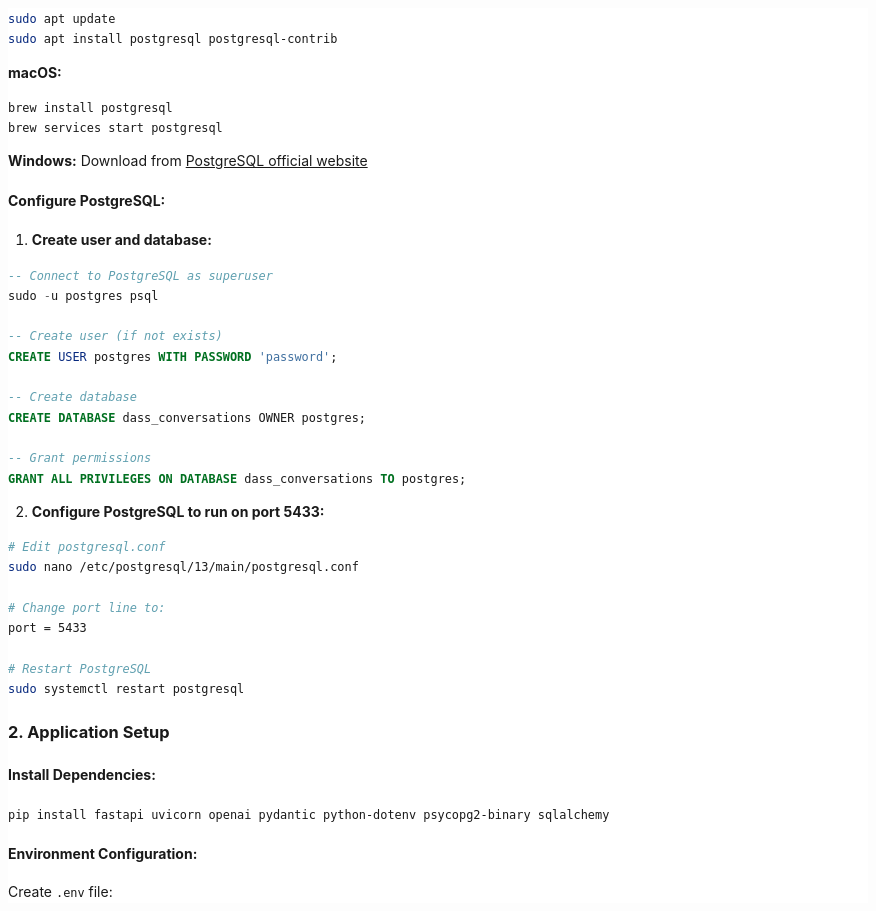 ```bash
sudo apt update
sudo apt install postgresql postgresql-contrib
```

**macOS:**

```bash
brew install postgresql
brew services start postgresql
```

**Windows:**
Download from [PostgreSQL official website](https://www.postgresql.org/download/windows/)

#### Configure PostgreSQL:

1. **Create user and database:**

```sql
-- Connect to PostgreSQL as superuser
sudo -u postgres psql

-- Create user (if not exists)
CREATE USER postgres WITH PASSWORD 'password';

-- Create database
CREATE DATABASE dass_conversations OWNER postgres;

-- Grant permissions
GRANT ALL PRIVILEGES ON DATABASE dass_conversations TO postgres;
```

2. **Configure PostgreSQL to run on port 5433:**

```bash
# Edit postgresql.conf
sudo nano /etc/postgresql/13/main/postgresql.conf

# Change port line to:
port = 5433

# Restart PostgreSQL
sudo systemctl restart postgresql
```

### 2. Application Setup

#### Install Dependencies:

```bash
pip install fastapi uvicorn openai pydantic python-dotenv psycopg2-binary sqlalchemy
```

#### Environment Configuration:

Create `.env` file:
